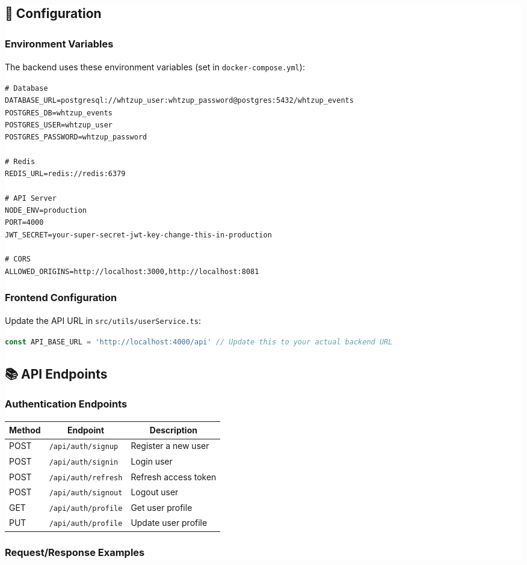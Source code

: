 ## 🔧 Configuration

### Environment Variables

The backend uses these environment variables (set in `docker-compose.yml`):

```env
# Database
DATABASE_URL=postgresql://whtzup_user:whtzup_password@postgres:5432/whtzup_events
POSTGRES_DB=whtzup_events
POSTGRES_USER=whtzup_user
POSTGRES_PASSWORD=whtzup_password

# Redis
REDIS_URL=redis://redis:6379

# API Server
NODE_ENV=production
PORT=4000
JWT_SECRET=your-super-secret-jwt-key-change-this-in-production

# CORS
ALLOWED_ORIGINS=http://localhost:3000,http://localhost:8081
```

### Frontend Configuration

Update the API URL in `src/utils/userService.ts`:

```typescript
const API_BASE_URL = 'http://localhost:4000/api' // Update this to your actual backend URL
```

## 📚 API Endpoints

### Authentication Endpoints

| Method | Endpoint | Description |
|--------|----------|-------------|
| POST | `/api/auth/signup` | Register a new user |
| POST | `/api/auth/signin` | Login user |
| POST | `/api/auth/refresh` | Refresh access token |
| POST | `/api/auth/signout` | Logout user |
| GET | `/api/auth/profile` | Get user profile |
| PUT | `/api/auth/profile` | Update user profile |

### Request/Response Examples
